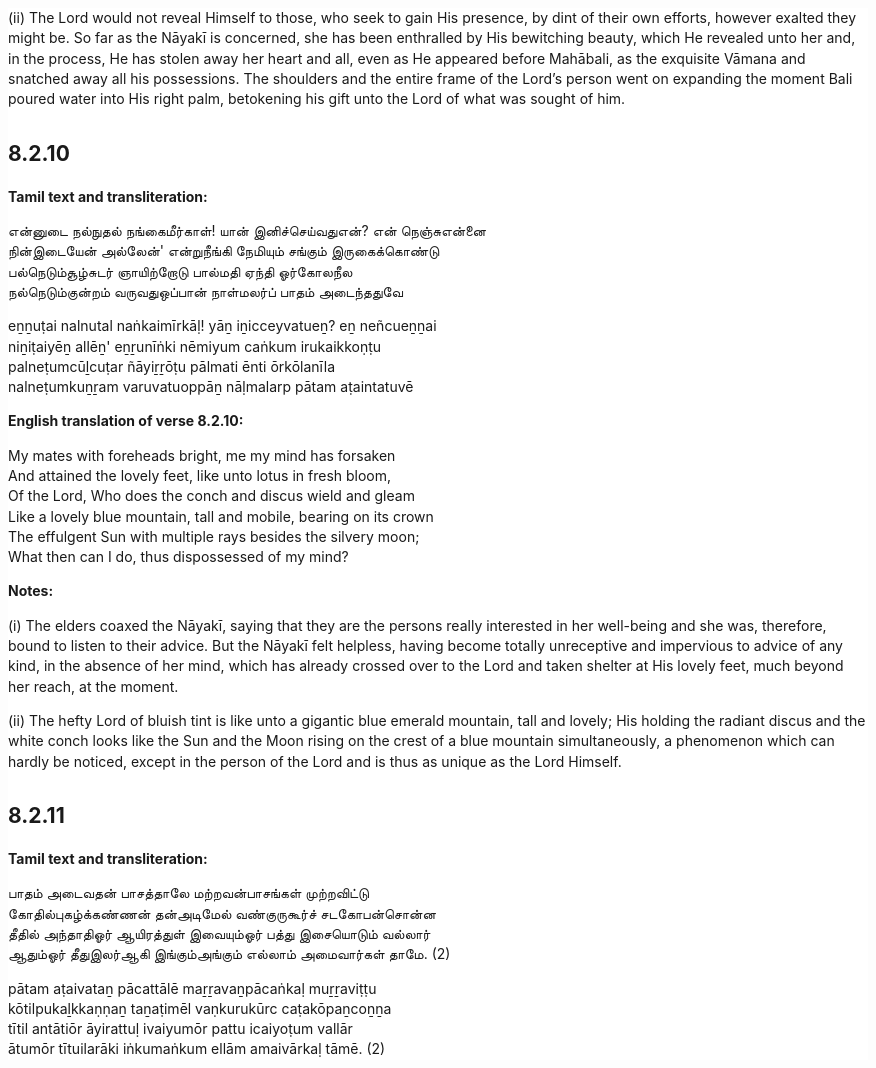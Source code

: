\(ii\) The Lord would not reveal Himself to those, who seek to gain His presence, by dint of their own efforts, however exalted they might be. So far as the Nāyakī is concerned, she has been enthralled by His bewitching beauty, which He revealed unto her and, in the process, He has stolen away her heart and all, even as He appeared before Mahābali, as the exquisite Vāmana and snatched away all his possessions. The shoulders and the entire frame of the Lord’s person went on expanding the moment Bali poured water into His right palm, betokening his gift unto the Lord of what was sought of him.




## 8.2.10
**Tamil text and transliteration:**

என்னுடை நல்நுதல் நங்கைமீர்காள்! யான் இனிச்செய்வதுஎன்? என் நெஞ்சுஎன்னை  
நின்இடையேன் அல்லேன்' என்றுநீங்கி நேமியும் சங்கும் இருகைக்கொண்டு  
பல்நெடும்சூழ்சுடர் ஞாயிற்றோடு பால்மதி ஏந்தி ஓர்கோலநீல  
நல்நெடும்குன்றம் வருவதுஒப்பான் நாள்மலர்ப் பாதம் அடைந்ததுவே

eṉṉuṭai nalnutal naṅkaimīrkāḷ! yāṉ iṉicceyvatueṉ? eṉ neñcueṉṉai  
niṉiṭaiyēṉ allēṉ' eṉṟunīṅki nēmiyum caṅkum irukaikkoṇṭu  
palneṭumcūḻcuṭar ñāyiṟṟōṭu pālmati ēnti ōrkōlanīla  
nalneṭumkuṉṟam varuvatuoppāṉ nāḷmalarp pātam aṭaintatuvē

**English translation of verse 8.2.10:**

My mates with foreheads bright, me my mind has forsaken  
And attained the lovely feet, like unto lotus in fresh bloom,  
Of the Lord, Who does the conch and discus wield and gleam  
Like a lovely blue mountain, tall and mobile, bearing on its crown  
The effulgent Sun with multiple rays besides the silvery moon;  
What then can I do, thus dispossessed of my mind?

**Notes:**

\(i\) The elders coaxed the Nāyakī, saying that they are the persons really interested in her well-being and she was, therefore, bound to listen to their advice. But the Nāyakī felt helpless, having become totally unreceptive and impervious to advice of any kind, in the absence of her mind, which has already crossed over to the Lord and taken shelter at His lovely feet, much beyond her reach, at the moment.

\(ii\) The hefty Lord of bluish tint is like unto a gigantic blue emerald mountain, tall and lovely; His holding the radiant discus and the white conch looks like the Sun and the Moon rising on the crest of a blue mountain simultaneously, a phenomenon which can hardly be noticed, except in the person of the Lord and is thus as unique as the Lord Himself.




## 8.2.11
**Tamil text and transliteration:**

பாதம் அடைவதன் பாசத்தாலே மற்றவன்பாசங்கள் முற்றவிட்டு  
கோதில்புகழ்க்கண்ணன் தன்அடிமேல் வண்குருகூர்ச் சடகோபன்சொன்ன  
தீதில் அந்தாதிஓர் ஆயிரத்துள் இவையும்ஓர் பத்து இசையொடும் வல்லார்  
ஆதும்ஓர் தீதுஇலர்ஆகி இங்கும்அங்கும் எல்லாம் அமைவார்கள் தாமே. (2)

pātam aṭaivataṉ pācattālē maṟṟavaṉpācaṅkaḷ muṟṟaviṭṭu  
kōtilpukaḻkkaṇṇaṉ taṉaṭimēl vaṇkurukūrc caṭakōpaṉcoṉṉa  
tītil antātiōr āyirattuḷ ivaiyumōr pattu icaiyoṭum vallār  
ātumōr tītuilarāki iṅkumaṅkum ellām amaivārkaḷ tāmē. (2)
